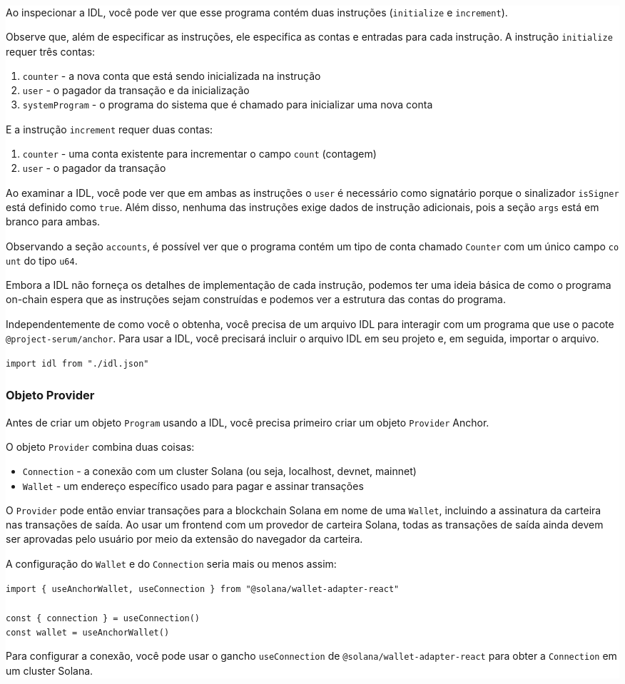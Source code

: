 Ao inspecionar a IDL, você pode ver que esse programa contém duas instruções (`initialize` e `increment`).

Observe que, além de especificar as instruções, ele especifica as contas e entradas para cada instrução. A instrução `initialize` requer três contas:

1. `counter` - a nova conta que está sendo inicializada na instrução
2. `user` - o pagador da transação e da inicialização
3. `systemProgram` - o programa do sistema que é chamado para inicializar uma nova conta

E a instrução `increment` requer duas contas:

1. `counter` - uma conta existente para incrementar o campo `count` (contagem)
2. `user` - o pagador da transação

Ao examinar a IDL, você pode ver que em ambas as instruções o `user` é necessário como signatário porque o sinalizador `isSigner` está definido como `true`. Além disso, nenhuma das instruções exige dados de instrução adicionais, pois a seção `args` está em branco para ambas.

Observando a seção `accounts`, é possível ver que o programa contém um tipo de conta chamado `Counter` com um único campo `count` do tipo `u64`.

Embora a IDL não forneça os detalhes de implementação de cada instrução, podemos ter uma ideia básica de como o programa on-chain espera que as instruções sejam construídas e podemos ver a estrutura das contas do programa.

Independentemente de como você o obtenha, você precisa de um arquivo IDL para interagir com um programa que use o pacote `@project-serum/anchor`. Para usar a IDL, você precisará incluir o arquivo IDL em seu projeto e, em seguida, importar o arquivo.

```tsx
import idl from "./idl.json"
```

### Objeto Provider

Antes de criar um objeto `Program` usando a IDL, você precisa primeiro criar um objeto `Provider` Anchor.

O objeto `Provider` combina duas coisas:

- `Connection` - a conexão com um cluster Solana (ou seja, localhost, devnet, mainnet)
- `Wallet` - um endereço específico usado para pagar e assinar transações

O `Provider` pode então enviar transações para a blockchain Solana em nome de uma `Wallet`, incluindo a assinatura da carteira nas transações de saída. Ao usar um frontend com um provedor de carteira Solana, todas as transações de saída ainda devem ser aprovadas pelo usuário por meio da extensão do navegador da carteira.

A configuração do `Wallet` e do `Connection` seria mais ou menos assim:

```tsx
import { useAnchorWallet, useConnection } from "@solana/wallet-adapter-react"

const { connection } = useConnection()
const wallet = useAnchorWallet()
```

Para configurar a conexão, você pode usar o gancho `useConnection` de `@solana/wallet-adapter-react` para obter a `Connection` em um cluster Solana.
